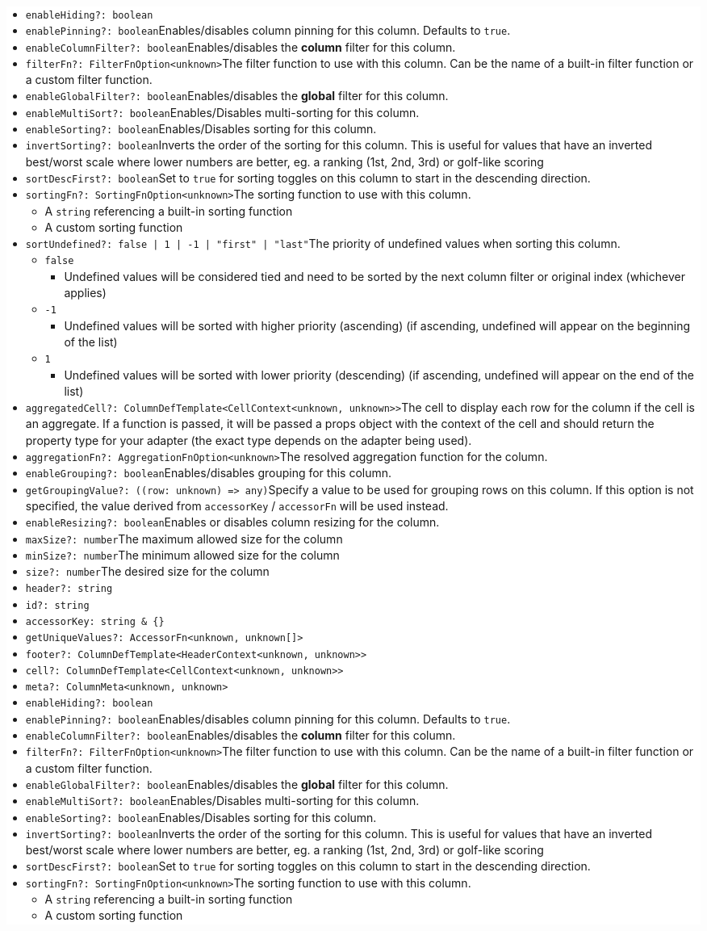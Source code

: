   * `enableHiding?: boolean`
  * `enablePinning?: boolean`Enables/disables column pinning for this column. Defaults to `true`.
  * `enableColumnFilter?: boolean`Enables/disables the **column** filter for this column.
  * `filterFn?: FilterFnOption<unknown>`The filter function to use with this column. Can be the name of a built-in filter function or a custom filter function.
  * `enableGlobalFilter?: boolean`Enables/disables the **global** filter for this column.
  * `enableMultiSort?: boolean`Enables/Disables multi-sorting for this column.
  * `enableSorting?: boolean`Enables/Disables sorting for this column.
  * `invertSorting?: boolean`Inverts the order of the sorting for this column. This is useful for values that have an inverted best/worst scale where lower numbers are better, eg. a ranking (1st, 2nd, 3rd) or golf-like scoring
  * `sortDescFirst?: boolean`Set to `true` for sorting toggles on this column to start in the descending direction.
  * `sortingFn?: SortingFnOption<unknown>`The sorting function to use with this column.
    * A `string` referencing a built-in sorting function
    * A custom sorting function
  * `sortUndefined?: false | 1 | -1 | "first" | "last"`The priority of undefined values when sorting this column.
    * `false`
      * Undefined values will be considered tied and need to be sorted by the next column filter or original index (whichever applies)
    * `-1`
      * Undefined values will be sorted with higher priority (ascending) (if ascending, undefined will appear on the beginning of the list)
    * `1`
      * Undefined values will be sorted with lower priority (descending) (if ascending, undefined will appear on the end of the list)
  * `aggregatedCell?: ColumnDefTemplate<CellContext<unknown, unknown>>`The cell to display each row for the column if the cell is an aggregate. If a function is passed, it will be passed a props object with the context of the cell and should return the property type for your adapter (the exact type depends on the adapter being used).
  * `aggregationFn?: AggregationFnOption<unknown>`The resolved aggregation function for the column.
  * `enableGrouping?: boolean`Enables/disables grouping for this column.
  * `getGroupingValue?: ((row: unknown) => any)`Specify a value to be used for grouping rows on this column. If this option is not specified, the value derived from `accessorKey` / `accessorFn` will be used instead.
  * `enableResizing?: boolean`Enables or disables column resizing for the column.
  * `maxSize?: number`The maximum allowed size for the column
  * `minSize?: number`The minimum allowed size for the column
  * `size?: number`The desired size for the column
  * `header?: string`
  * `id?: string`
  * `accessorKey: string & {}`
  * `getUniqueValues?: AccessorFn<unknown, unknown[]>`
  * `footer?: ColumnDefTemplate<HeaderContext<unknown, unknown>>`
  * `cell?: ColumnDefTemplate<CellContext<unknown, unknown>>`
  * `meta?: ColumnMeta<unknown, unknown>`
  * `enableHiding?: boolean`
  * `enablePinning?: boolean`Enables/disables column pinning for this column. Defaults to `true`.
  * `enableColumnFilter?: boolean`Enables/disables the **column** filter for this column.
  * `filterFn?: FilterFnOption<unknown>`The filter function to use with this column. Can be the name of a built-in filter function or a custom filter function.
  * `enableGlobalFilter?: boolean`Enables/disables the **global** filter for this column.
  * `enableMultiSort?: boolean`Enables/Disables multi-sorting for this column.
  * `enableSorting?: boolean`Enables/Disables sorting for this column.
  * `invertSorting?: boolean`Inverts the order of the sorting for this column. This is useful for values that have an inverted best/worst scale where lower numbers are better, eg. a ranking (1st, 2nd, 3rd) or golf-like scoring
  * `sortDescFirst?: boolean`Set to `true` for sorting toggles on this column to start in the descending direction.
  * `sortingFn?: SortingFnOption<unknown>`The sorting function to use with this column.
    * A `string` referencing a built-in sorting function
    * A custom sorting function